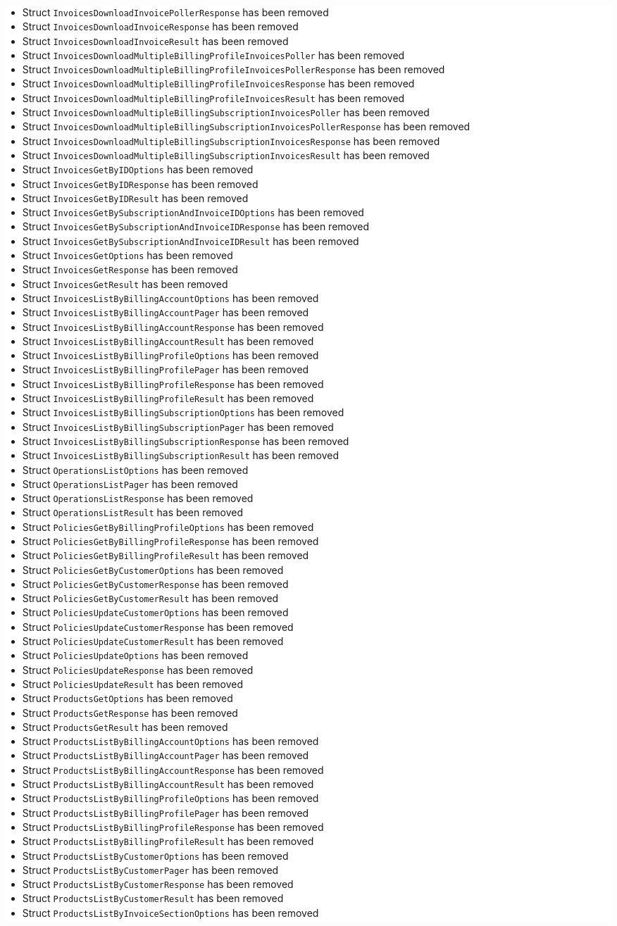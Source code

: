 - Struct `InvoicesDownloadInvoicePollerResponse` has been removed
- Struct `InvoicesDownloadInvoiceResponse` has been removed
- Struct `InvoicesDownloadInvoiceResult` has been removed
- Struct `InvoicesDownloadMultipleBillingProfileInvoicesPoller` has been removed
- Struct `InvoicesDownloadMultipleBillingProfileInvoicesPollerResponse` has been removed
- Struct `InvoicesDownloadMultipleBillingProfileInvoicesResponse` has been removed
- Struct `InvoicesDownloadMultipleBillingProfileInvoicesResult` has been removed
- Struct `InvoicesDownloadMultipleBillingSubscriptionInvoicesPoller` has been removed
- Struct `InvoicesDownloadMultipleBillingSubscriptionInvoicesPollerResponse` has been removed
- Struct `InvoicesDownloadMultipleBillingSubscriptionInvoicesResponse` has been removed
- Struct `InvoicesDownloadMultipleBillingSubscriptionInvoicesResult` has been removed
- Struct `InvoicesGetByIDOptions` has been removed
- Struct `InvoicesGetByIDResponse` has been removed
- Struct `InvoicesGetByIDResult` has been removed
- Struct `InvoicesGetBySubscriptionAndInvoiceIDOptions` has been removed
- Struct `InvoicesGetBySubscriptionAndInvoiceIDResponse` has been removed
- Struct `InvoicesGetBySubscriptionAndInvoiceIDResult` has been removed
- Struct `InvoicesGetOptions` has been removed
- Struct `InvoicesGetResponse` has been removed
- Struct `InvoicesGetResult` has been removed
- Struct `InvoicesListByBillingAccountOptions` has been removed
- Struct `InvoicesListByBillingAccountPager` has been removed
- Struct `InvoicesListByBillingAccountResponse` has been removed
- Struct `InvoicesListByBillingAccountResult` has been removed
- Struct `InvoicesListByBillingProfileOptions` has been removed
- Struct `InvoicesListByBillingProfilePager` has been removed
- Struct `InvoicesListByBillingProfileResponse` has been removed
- Struct `InvoicesListByBillingProfileResult` has been removed
- Struct `InvoicesListByBillingSubscriptionOptions` has been removed
- Struct `InvoicesListByBillingSubscriptionPager` has been removed
- Struct `InvoicesListByBillingSubscriptionResponse` has been removed
- Struct `InvoicesListByBillingSubscriptionResult` has been removed
- Struct `OperationsListOptions` has been removed
- Struct `OperationsListPager` has been removed
- Struct `OperationsListResponse` has been removed
- Struct `OperationsListResult` has been removed
- Struct `PoliciesGetByBillingProfileOptions` has been removed
- Struct `PoliciesGetByBillingProfileResponse` has been removed
- Struct `PoliciesGetByBillingProfileResult` has been removed
- Struct `PoliciesGetByCustomerOptions` has been removed
- Struct `PoliciesGetByCustomerResponse` has been removed
- Struct `PoliciesGetByCustomerResult` has been removed
- Struct `PoliciesUpdateCustomerOptions` has been removed
- Struct `PoliciesUpdateCustomerResponse` has been removed
- Struct `PoliciesUpdateCustomerResult` has been removed
- Struct `PoliciesUpdateOptions` has been removed
- Struct `PoliciesUpdateResponse` has been removed
- Struct `PoliciesUpdateResult` has been removed
- Struct `ProductsGetOptions` has been removed
- Struct `ProductsGetResponse` has been removed
- Struct `ProductsGetResult` has been removed
- Struct `ProductsListByBillingAccountOptions` has been removed
- Struct `ProductsListByBillingAccountPager` has been removed
- Struct `ProductsListByBillingAccountResponse` has been removed
- Struct `ProductsListByBillingAccountResult` has been removed
- Struct `ProductsListByBillingProfileOptions` has been removed
- Struct `ProductsListByBillingProfilePager` has been removed
- Struct `ProductsListByBillingProfileResponse` has been removed
- Struct `ProductsListByBillingProfileResult` has been removed
- Struct `ProductsListByCustomerOptions` has been removed
- Struct `ProductsListByCustomerPager` has been removed
- Struct `ProductsListByCustomerResponse` has been removed
- Struct `ProductsListByCustomerResult` has been removed
- Struct `ProductsListByInvoiceSectionOptions` has been removed